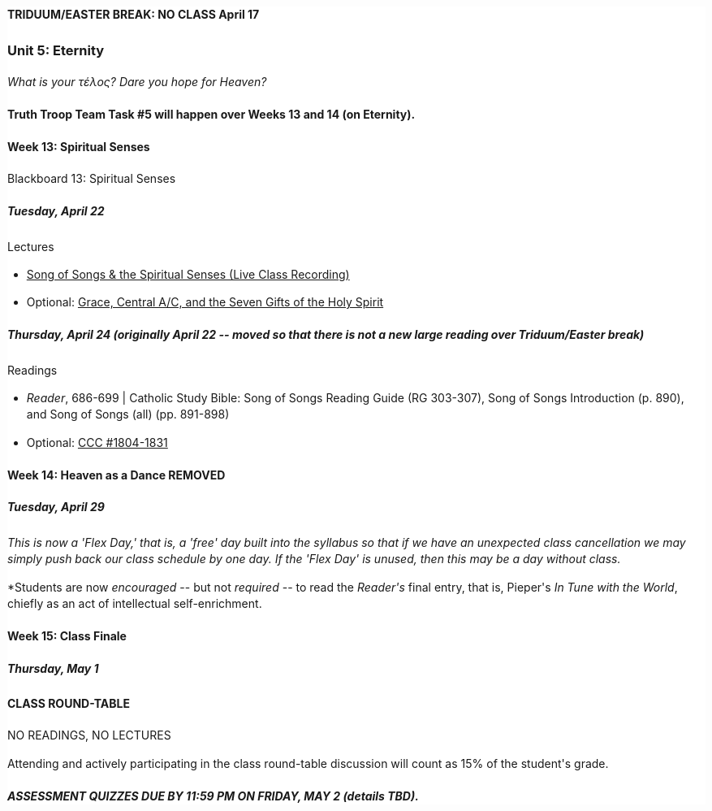 #### TRIDUUM/EASTER BREAK: NO CLASS April 17

### Unit 5: Eternity
*What is your τέλος? Dare you hope for Heaven?*

#### Truth Troop Team Task #5 will happen over Weeks 13 and 14 (on Eternity).

#### Week 13: Spiritual Senses
Blackboard 13: Spiritual Senses

##### Tuesday, April 22

Lectures

* [Song of Songs & the Spiritual Senses (Live Class Recording)](https://odysee.com/@CoreyStephanPh.D.:c/song-of-songs-spiritual-senses:2)

* Optional: [Grace, Central A/C, and the Seven Gifts of the Holy Spirit](https://odysee.com/@CoreyStephanPh.D.:c/grace-ac-giftsofholyspirit:c?lid=ba276647c819d8fdaf2af475bd42bb82455bba93)

##### Thursday, April 24 (originally April 22 -- moved so that there is not a new large reading over Triduum/Easter break)

Readings

* *Reader*, 686-699 | Catholic Study Bible: Song of Songs Reading Guide (RG 303-307), Song of Songs Introduction (p. 890), and Song of Songs (all) (pp. 891-898)

* Optional: [CCC #1804-1831](https://www.usccb.org/sites/default/files/flipbooks/catechism/444/)

#### Week 14: Heaven as a Dance REMOVED

##### Tuesday, April 29

*This is now a 'Flex Day,' that is, a 'free' day built into the syllabus so that if we have an unexpected class cancellation we may simply push back our class schedule by one day. If the 'Flex Day' is unused, then this may be a day without class.*

*Students are now *encouraged* -- but not *required* -- to read the *Reader's* final entry, that is, Pieper's *In Tune with the World*, chiefly as an act of intellectual self-enrichment.

#### Week 15: Class Finale

##### Thursday, May 1

#### CLASS ROUND-TABLE

NO READINGS, NO LECTURES

Attending and actively participating in the class round-table discussion will count as 15% of the student's grade.

##### ASSESSMENT QUIZZES DUE BY 11:59 PM ON FRIDAY, MAY 2 (details TBD).
